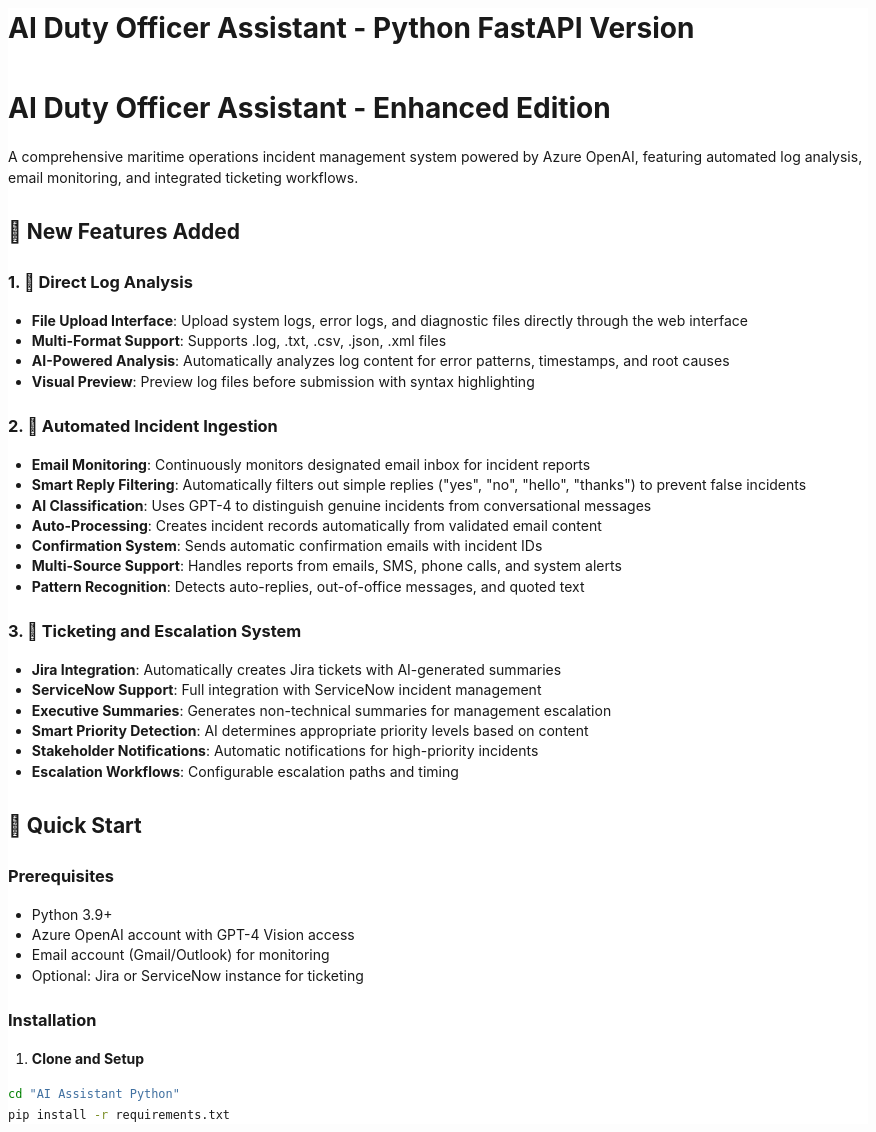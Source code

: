 # AI Duty Officer Assistant - Python FastAPI Version

# AI Duty Officer Assistant - Enhanced Edition

A comprehensive maritime operations incident management system powered by Azure OpenAI, featuring automated log analysis, email monitoring, and integrated ticketing workflows.

## 🌟 New Features Added

### 1. 📁 Direct Log Analysis
- **File Upload Interface**: Upload system logs, error logs, and diagnostic files directly through the web interface
- **Multi-Format Support**: Supports .log, .txt, .csv, .json, .xml files
- **AI-Powered Analysis**: Automatically analyzes log content for error patterns, timestamps, and root causes
- **Visual Preview**: Preview log files before submission with syntax highlighting

### 2. 📧 Automated Incident Ingestion
- **Email Monitoring**: Continuously monitors designated email inbox for incident reports
- **Smart Reply Filtering**: Automatically filters out simple replies ("yes", "no", "hello", "thanks") to prevent false incidents
- **AI Classification**: Uses GPT-4 to distinguish genuine incidents from conversational messages
- **Auto-Processing**: Creates incident records automatically from validated email content
- **Confirmation System**: Sends automatic confirmation emails with incident IDs
- **Multi-Source Support**: Handles reports from emails, SMS, phone calls, and system alerts
- **Pattern Recognition**: Detects auto-replies, out-of-office messages, and quoted text

### 3. 🎫 Ticketing and Escalation System
- **Jira Integration**: Automatically creates Jira tickets with AI-generated summaries
- **ServiceNow Support**: Full integration with ServiceNow incident management
- **Executive Summaries**: Generates non-technical summaries for management escalation
- **Smart Priority Detection**: AI determines appropriate priority levels based on content
- **Stakeholder Notifications**: Automatic notifications for high-priority incidents
- **Escalation Workflows**: Configurable escalation paths and timing

## 🚀 Quick Start

### Prerequisites
- Python 3.9+
- Azure OpenAI account with GPT-4 Vision access
- Email account (Gmail/Outlook) for monitoring
- Optional: Jira or ServiceNow instance for ticketing

### Installation

1. **Clone and Setup**
```bash
cd "AI Assistant Python"
pip install -r requirements.txt
```
